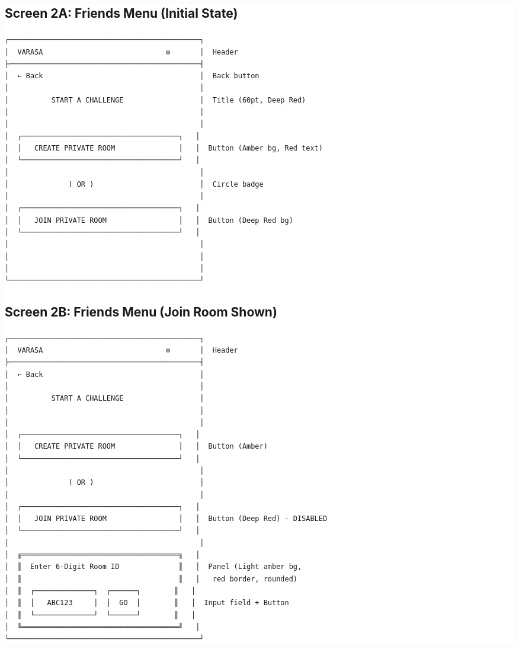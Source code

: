 
## Screen 2A: Friends Menu (Initial State)

```
┌─────────────────────────────────────────────┐
│  VARASA                             ⚙       │  Header
├─────────────────────────────────────────────┤
│  ← Back                                     │  Back button
│                                             │
│          START A CHALLENGE                  │  Title (60pt, Deep Red)
│                                             │
│                                             │
│  ┌─────────────────────────────────────┐   │
│  │   CREATE PRIVATE ROOM               │   │  Button (Amber bg, Red text)
│  └─────────────────────────────────────┘   │
│                                             │
│              ( OR )                         │  Circle badge
│                                             │
│  ┌─────────────────────────────────────┐   │
│  │   JOIN PRIVATE ROOM                 │   │  Button (Deep Red bg)
│  └─────────────────────────────────────┘   │
│                                             │
│                                             │
│                                             │
└─────────────────────────────────────────────┘
```

## Screen 2B: Friends Menu (Join Room Shown)

```
┌─────────────────────────────────────────────┐
│  VARASA                             ⚙       │  Header
├─────────────────────────────────────────────┤
│  ← Back                                     │
│                                             │
│          START A CHALLENGE                  │
│                                             │
│                                             │
│  ┌─────────────────────────────────────┐   │
│  │   CREATE PRIVATE ROOM               │   │  Button (Amber)
│  └─────────────────────────────────────┘   │
│                                             │
│              ( OR )                         │
│                                             │
│  ┌─────────────────────────────────────┐   │
│  │   JOIN PRIVATE ROOM                 │   │  Button (Deep Red) - DISABLED
│  └─────────────────────────────────────┘   │
│                                             │
│  ╔═════════════════════════════════════╗   │
│  ║  Enter 6-Digit Room ID              ║   │  Panel (Light amber bg,
│  ║                                     ║   │   red border, rounded)
│  ║  ┌──────────────┐  ┌──────┐        ║   │
│  ║  │   ABC123     │  │  GO  │        ║   │  Input field + Button
│  ║  └──────────────┘  └──────┘        ║   │
│  ╚═════════════════════════════════════╝   │
└─────────────────────────────────────────────┘
```
